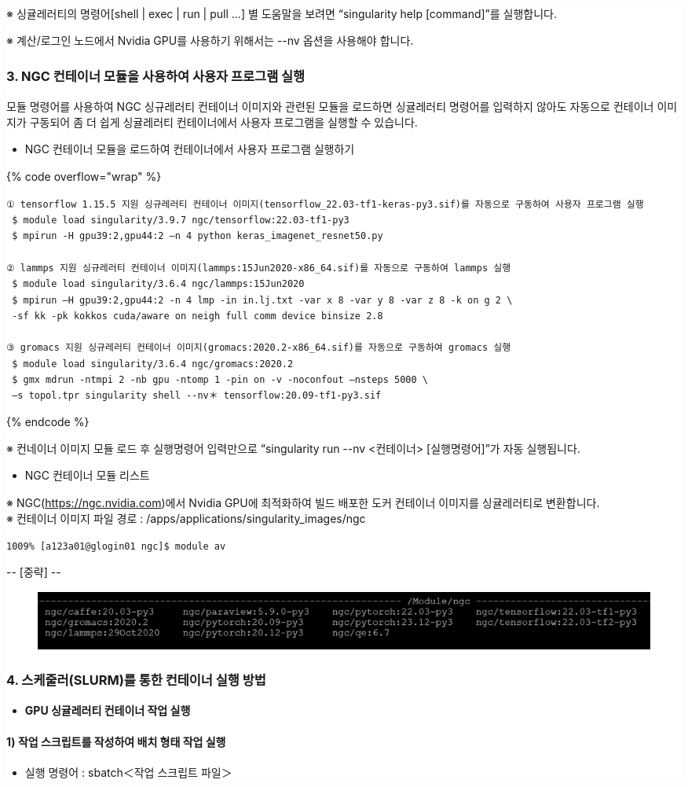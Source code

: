 ※ 싱귤레러티의 명령어\[shell | exec | run | pull ...] 별 도움말을 보려면 “singularity help \[command]”를 실행합니다.

※ 계산/로그인 노드에서 Nvidia GPU를 사용하기 위해서는 --nv 옵션을 사용해야 합니다.

### **3. NGC 컨테이너 모듈을 사용하여 사용자 프로그램 실행**

모듈 명령어를 사용하여 NGC 싱규레러티 컨테이너 이미지와 관련된 모듈을 로드하면 싱귤레러티 명령어를 입력하지 않아도 자동으로 컨테이너 이미지가 구동되어 좀 더 쉽게 싱귤레러티 컨테이너에서 사용자 프로그램을 실행할 수 있습니다.

* NGC 컨테이너 모듈을 로드하여 컨테이너에서 사용자 프로그램 실행하기

{% code overflow="wrap" %}
```shell-session
① tensorflow 1.15.5 지원 싱규레러티 컨테이너 이미지(tensorflow_22.03-tf1-keras-py3.sif)를 자동으로 구동하여 사용자 프로그램 실행
 $ module load singularity/3.9.7 ngc/tensorflow:22.03-tf1-py3 
 $ mpirun -H gpu39:2,gpu44:2 –n 4 python keras_imagenet_resnet50.py

② lammps 지원 싱규레러티 컨테이너 이미지(lammps:15Jun2020-x86_64.sif)를 자동으로 구동하여 lammps 실행
 $ module load singularity/3.6.4 ngc/lammps:15Jun2020 
 $ mpirun –H gpu39:2,gpu44:2 -n 4 lmp -in in.lj.txt -var x 8 -var y 8 -var z 8 -k on g 2 \
 -sf kk -pk kokkos cuda/aware on neigh full comm device binsize 2.8

③ gromacs 지원 싱규레러티 컨테이너 이미지(gromacs:2020.2-x86_64.sif)를 자동으로 구동하여 gromacs 실행
 $ module load singularity/3.6.4 ngc/gromacs:2020.2 
 $ gmx mdrun -ntmpi 2 -nb gpu -ntomp 1 -pin on -v -noconfout –nsteps 5000 \
 –s topol.tpr singularity shell --nv＊ tensorflow:20.09-tf1-py3.sif 
```
{% endcode %}

※ 컨네이너 이미지 모듈 로드 후 실행명령어 입력만으로 “singularity run --nv <컨테이너> \[실행명령어]”가 자동 실행됩니다.

* NGC 컨테이너 모듈 리스트

※ NGC(https://ngc.nvidia.com)에서 Nvidia GPU에 최적화하여 빌드 배포한 도커 컨테이너 이미지를 싱귤레러티로 변환합니다.\
※ 컨테이너 이미지 파일 경로 : /apps/applications/singularity\_images/ngc

```shell-session
1009% [a123a01@glogin01 ngc]$ module av
```

\-- \[중략] --

<figure><img src="../.gitbook/assets/singularity-neuron-ngc-module.png" alt=""><figcaption></figcaption></figure>

### **4. 스케줄러(SLURM)를 통한 컨테이너 실행 방법**

* **GPU 싱귤레러티 컨테이너 작업 실행**

#### **1) 작업 스크립트를 작성하여 배치 형태 작업 실행**

* 실행 명령어 : sbatch＜작업 스크립트 파일＞
